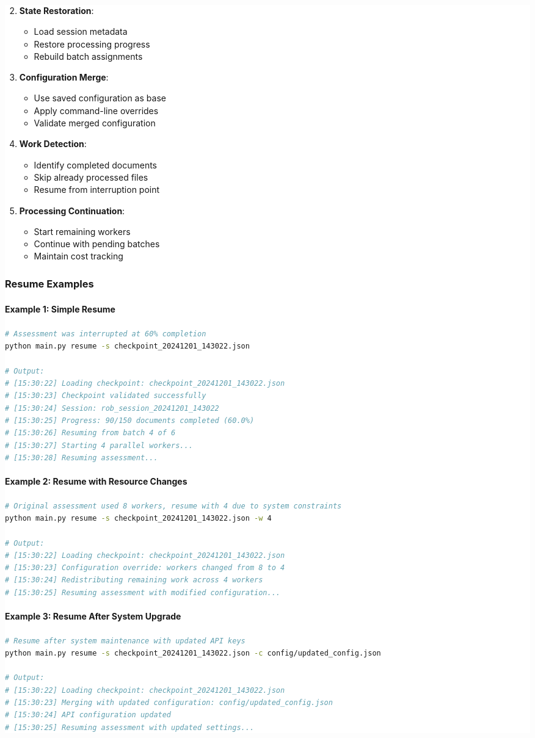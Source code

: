 2. **State Restoration**:
   - Load session metadata
   - Restore processing progress
   - Rebuild batch assignments

3. **Configuration Merge**:
   - Use saved configuration as base
   - Apply command-line overrides
   - Validate merged configuration

4. **Work Detection**:
   - Identify completed documents
   - Skip already processed files
   - Resume from interruption point

5. **Processing Continuation**:
   - Start remaining workers
   - Continue with pending batches
   - Maintain cost tracking

### Resume Examples

#### Example 1: Simple Resume
```bash
# Assessment was interrupted at 60% completion
python main.py resume -s checkpoint_20241201_143022.json

# Output:
# [15:30:22] Loading checkpoint: checkpoint_20241201_143022.json
# [15:30:23] Checkpoint validated successfully
# [15:30:24] Session: rob_session_20241201_143022
# [15:30:25] Progress: 90/150 documents completed (60.0%)
# [15:30:26] Resuming from batch 4 of 6
# [15:30:27] Starting 4 parallel workers...
# [15:30:28] Resuming assessment...
```

#### Example 2: Resume with Resource Changes
```bash
# Original assessment used 8 workers, resume with 4 due to system constraints
python main.py resume -s checkpoint_20241201_143022.json -w 4

# Output:
# [15:30:22] Loading checkpoint: checkpoint_20241201_143022.json
# [15:30:23] Configuration override: workers changed from 8 to 4
# [15:30:24] Redistributing remaining work across 4 workers
# [15:30:25] Resuming assessment with modified configuration...
```

#### Example 3: Resume After System Upgrade
```bash
# Resume after system maintenance with updated API keys
python main.py resume -s checkpoint_20241201_143022.json -c config/updated_config.json

# Output:
# [15:30:22] Loading checkpoint: checkpoint_20241201_143022.json
# [15:30:23] Merging with updated configuration: config/updated_config.json
# [15:30:24] API configuration updated
# [15:30:25] Resuming assessment with updated settings...
```
